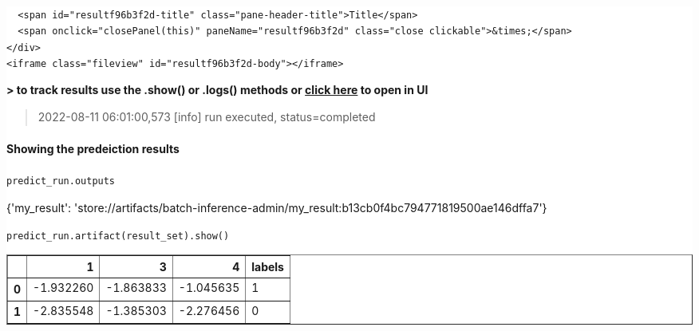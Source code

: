       <span id="resultf96b3f2d-title" class="pane-header-title">Title</span>
      <span onclick="closePanel(this)" paneName="resultf96b3f2d" class="close clickable">&times;</span>
    </div>
    <iframe class="fileview" id="resultf96b3f2d-body"></iframe>
  </div>
</div>



    



<b> > to track results use the .show() or .logs() methods  or <a href="https://dashboard.default-tenant.app.product-3-4-2.iguazio-cd0.com/mlprojects/batch-inference-admin/jobs/monitor/b13cb0f4bc794771819500ae146dffa7/overview" target="_blank">click here</a> to open in UI</b>
> 2022-08-11 06:01:00,573 [info] run executed, status=completed


#### Showing the predeiction results


```python
predict_run.outputs
```

{'my_result': 'store://artifacts/batch-inference-admin/my_result:b13cb0f4bc794771819500ae146dffa7'}

```python
predict_run.artifact(result_set).show()
```


<div>
<style scoped>
    .dataframe tbody tr th:only-of-type {
        vertical-align: middle;
    }

    .dataframe tbody tr th {
        vertical-align: top;
    }

    .dataframe thead th {
        text-align: right;
    }
</style>
<table border="1" class="dataframe">
  <thead>
    <tr style="text-align: right;">
      <th></th>
      <th>1</th>
      <th>3</th>
      <th>4</th>
      <th>labels</th>
    </tr>
  </thead>
  <tbody>
    <tr>
      <th>0</th>
      <td>-1.932260</td>
      <td>-1.863833</td>
      <td>-1.045635</td>
      <td>1</td>
    </tr>
    <tr>
      <th>1</th>
      <td>-2.835548</td>
      <td>-1.385303</td>
      <td>-2.276456</td>
      <td>0</td>
    </tr>